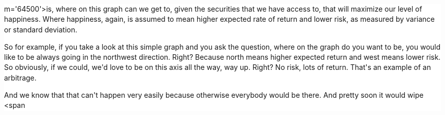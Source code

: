   m='64500'>is,</span> <span m='65220'>where</span> <span m='66510'>on</span>
  <span m='66750'>this</span> <span m='67800'>graph</span> <span
  m='69030'>can</span> <span m='69360'>we</span> <span m='69570'>get</span>
  <span m='69870'>to,</span> <span m='70710'>given</span> <span
  m='71070'>the</span> <span m='71160'>securities</span> <span
  m='71880'>that</span> <span m='72000'>we</span> <span m='72120'>have</span>
  <span m='72300'>access</span> <span m='72720'>to,</span> <span
  m='73380'>that</span> <span m='73560'>will</span> <span
  m='73680'>maximize</span> <span m='74790'>our</span> <span
  m='75030'>level</span> <span m='75510'>of</span> <span
  m='75690'>happiness.</span> <span m='76790'>Where</span> <span
  m='76980'>happiness,</span> <span m='77880'>again,</span> <span
  m='78180'>is</span> <span m='78450'>assumed</span> <span m='78960'>to</span>
  <span m='79080'>mean</span> <span m='79770'>higher</span> <span
  m='80100'>expected</span> <span m='80520'>rate</span> <span
  m='80670'>of</span> <span m='80730'>return</span> <span m='81750'>and</span>
  <span m='82290'>lower</span> <span m='83070'>risk,</span> <span
  m='83550'>as</span> <span m='83790'>measured</span> <span m='84150'>by</span>
  <span m='84540'>variance</span> <span m='85230'>or</span> <span
  m='85440'>standard</span> <span m='85770'>deviation.</span> </p><p><span
  m='86860'>So</span> <span m='86940'>for</span> <span m='87030'>example,</span>
  <span m='88420'>if</span> <span m='88500'>you</span> <span
  m='88590'>take</span> <span m='88770'>a</span> <span m='88800'>look</span>
  <span m='88950'>at</span> <span m='89040'>this</span> <span
  m='89140'>simple</span> <span m='89490'>graph</span> <span
  m='89940'>and</span> <span m='90030'>you</span> <span m='90150'>ask</span>
  <span m='90390'>the</span> <span m='90480'>question,</span> <span
  m='90810'>where</span> <span m='91560'>on</span> <span m='91680'>the</span>
  <span m='91770'>graph</span> <span m='92100'>do</span> <span
  m='92160'>you</span> <span m='92400'>want</span> <span m='92670'>to</span>
  <span m='92760'>be,</span> <span m='93400'>you</span> <span
  m='93560'>would</span> <span m='93750'>like</span> <span m='94020'>to</span>
  <span m='94170'>be</span> <span m='95080'>always</span> <span
  m='95490'>going</span> <span m='95940'>in</span> <span m='96060'>the</span>
  <span m='96150'>northwest</span> <span m='97560'>direction.</span> <span
  m='98230'>Right?</span> <span m='98550'>Because</span> <span
  m='98850'>north</span> <span m='99240'>means</span> <span
  m='99540'>higher</span> <span m='99870'>expected</span> <span
  m='100320'>return</span> <span m='101190'>and</span> <span
  m='101400'>west</span> <span m='102210'>means</span> <span
  m='103680'>lower</span> <span m='103980'>risk.</span> <span
  m='105120'>So</span> <span m='105720'>obviously,</span> <span
  m='106590'>if</span> <span m='106770'>we</span> <span m='106890'>could,</span>
  <span m='107730'>we'd</span> <span m='107940'>love</span> <span
  m='108210'>to</span> <span m='108360'>be</span> <span m='110450'>on</span>
  <span m='110630'>this</span> <span m='110840'>axis</span> <span
  m='112040'>all</span> <span m='112310'>the</span> <span m='112400'>way,</span>
  <span m='113580'>way</span> <span m='113780'>up.</span> <span
  m='114420'>Right?</span> <span m='116130'>No</span> <span
  m='116240'>risk,</span> <span m='117170'>lots</span> <span
  m='117500'>of</span> <span m='117560'>return.</span> <span
  m='118970'>That's</span> <span m='119270'>an</span> <span
  m='119390'>example</span> <span m='119810'>of</span> <span
  m='119900'>an</span> <span m='119990'>arbitrage.</span> </p><p><span
  m='121040'>And</span> <span m='121460'>we</span> <span m='121640'>know</span>
  <span m='121850'>that</span> <span m='122210'>that</span> <span
  m='122420'>can't</span> <span m='122690'>happen</span> <span
  m='123050'>very</span> <span m='123260'>easily</span> <span
  m='124070'>because</span> <span m='124280'>otherwise</span> <span
  m='124730'>everybody</span> <span m='125240'>would</span> <span
  m='125360'>be</span> <span m='125510'>there.</span> <span
  m='126300'>And</span> <span m='126320'>pretty</span> <span
  m='126530'>soon</span> <span m='126800'>it</span> <span
  m='126860'>would</span> <span m='127010'>wipe</span> <span